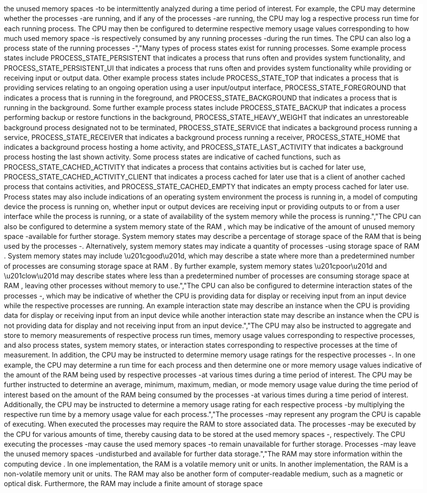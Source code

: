 the unused memory spaces -to be intermittently analyzed during a time period of interest. For example, the CPU  may determine whether the processes -are running, and if any of the processes -are running, the CPU  may log a respective process run time for each running process. The CPU  may then be configured to determine respective memory usage values corresponding to how much used memory space -is respectively consumed by any running processes -during the run times. The CPU  can also log a process state of the running processes -","Many types of process states exist for running processes. Some example process states include PROCESS_STATE_PERSISTENT that indicates a process that runs often and provides system functionality, and PROCESS_STATE_PERSISTENT_UI that indicates a process that runs often and provides system functionality while providing or receiving input or output data. Other example process states include PROCESS_STATE_TOP that indicates a process that is providing services relating to an ongoing operation using a user input\/output interface, PROCESS_STATE_FOREGROUND that indicates a process that is running in the foreground, and PROCESS_STATE_BACKGROUND that indicates a process that is running in the background. Some further example process states include PROCESS_STATE_BACKUP that indicates a process performing backup or restore functions in the background, PROCESS_STATE_HEAVY_WEIGHT that indicates an unrestoreable background process designated not to be terminated, PROCESS_STATE_SERVICE that indicates a background process running a service, PROCESS_STATE_RECEIVER that indicates a background process running a receiver, PROCESS_STATE_HOME that indicates a background process hosting a home activity, and PROCESS_STATE_LAST_ACTIVITY that indicates a background process hosting the last shown activity. Some process states are indicative of cached functions, such as PROCESS_STATE_CACHED_ACTIVITY that indicates a process that contains activities but is cached for later use, PROCESS_STATE_CACHED_ACTIVITY_CLIENT that indicates a process cached for later use that is a client of another cached process that contains activities, and PROCESS_STATE_CACHED_EMPTY that indicates an empty process cached for later use. Process states may also include indications of an operating system environment the process is running in, a model of computing device the process is running on, whether input or output devices are receiving input or providing outputs to or from a user interface while the process is running, or a state of availability of the system memory while the process is running.","The CPU  can also be configured to determine a system memory state of the RAM , which may be indicative of the amount of unused memory space -available for further storage. System memory states may describe a percentage of storage space of the RAM  that is being used by the processes -. Alternatively, system memory states may indicate a quantity of processes -using storage space of RAM . System memory states may include \u201cgood\u201d, which may describe a state where more than a predetermined number of processes are consuming storage space at RAM . By further example, system memory states \u201cpoor\u201d and \u201clow\u201d may describe states where less than a predetermined number of processes are consuming storage space at RAM , leaving other processes without memory to use.","The CPU  can also be configured to determine interaction states of the processes -, which may be indicative of whether the CPU  is providing data for display or receiving input from an input device while the respective processes are running. An example interaction state may describe an instance when the CPU  is providing data for display or receiving input from an input device while another interaction state may describe an instance when the CPU  is not providing data for display and not receiving input from an input device.","The CPU  may also be instructed to aggregate and store to memory measurements of respective process run times, memory usage values corresponding to respective processes, and also process states, system memory states, or interaction states corresponding to respective processes at the time of measurement. In addition, the CPU  may be instructed to determine memory usage ratings for the respective processes -. In one example, the CPU  may determine a run time for each process and then determine one or more memory usage values indicative of the amount of the RAM  being used by respective processes -at various times during a time period of interest. The CPU  may be further instructed to determine an average, minimum, maximum, median, or mode memory usage value during the time period of interest based on the amount of the RAM  being consumed by the processes -at various times during a time period of interest. Additionally, the CPU  may be instructed to determine a memory usage rating for each respective process -by multiplying the respective run time by a memory usage value for each process.","The processes -may represent any program the CPU  is capable of executing. When executed the processes may require the RAM  to store associated data. The processes -may be executed by the CPU  for various amounts of time, thereby causing data to be stored at the used memory spaces -, respectively. The CPU  executing the processes -may cause the used memory spaces -to remain unavailable for further storage. Processes -may leave the unused memory spaces -undisturbed and available for further data storage.","The RAM  may store information within the computing device . In one implementation, the RAM  is a volatile memory unit or units. In another implementation, the RAM  is a non-volatile memory unit or units. The RAM  may also be another form of computer-readable medium, such as a magnetic or optical disk. Furthermore, the RAM  may include a finite amount of storage space